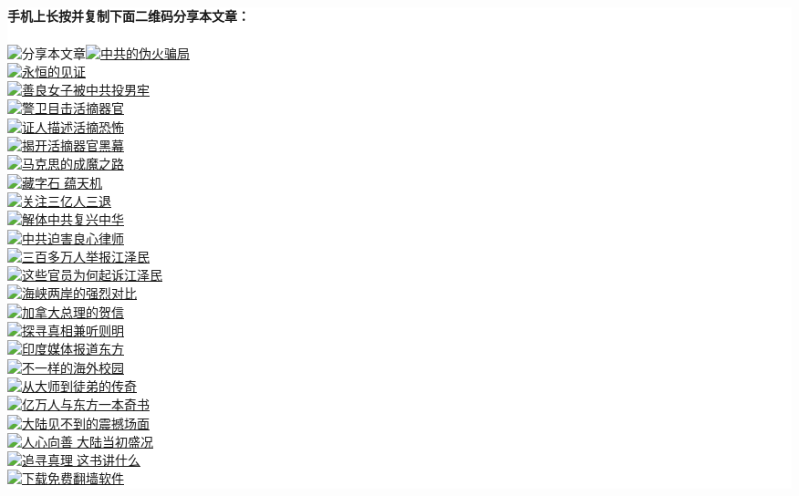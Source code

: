 <strong>手机上长按并复制下面二维码分享本文章：</strong><br><br><img src="https://quickchart.io/qr?size=256&text=https://github.com/1992513/djy/blob/master/gb/25/7/16/n14552572.md%231" title="分享本文章"></td><td VALIGN=TOP><a href="https://github.com/1992513/djy/blob/master/gb/16/1/21/n4622075.md?dfh#1" target="_blank"><img src="https://raw.githubusercontent.com/1992513/djy/master/gb/300/wei-f1.jpg" title="中共的伪火骗局"  alt="中共的伪火骗局"></a><br><a href="https://github.com/1992513/www/blob/master/README.md?dfh#9" target="_blank"><img src="https://raw.githubusercontent.com/1992513/djy/master/gb/300/yong-h.jpg" title="永恒的见证"  alt="永恒的见证"></a><br><a href="https://github.com/1992513/djy/blob/master/gb/13/9/29/n3974789.md?dfh#1" target="_blank"><img src="https://raw.githubusercontent.com/1992513/djy/master/gb/300/shang-lnz.jpg" title="善良女子被中共投男牢"  alt="善良女子被中共投男牢"></a><br><a href="https://github.com/1992513/djy/blob/master/gb/16/3/16/n4663449.md?dfh#1" target="_blank"><img src="https://raw.githubusercontent.com/1992513/djy/master/gb/300/huo-z3.jpg" title="警卫目击活摘器官"  alt="警卫目击活摘器官"></a><br><a href="https://github.com/1992513/djy/blob/master/gb/16/8/7/n8177641.md?dfh#1" target="_blank"><img src="https://raw.githubusercontent.com/1992513/djy/master/gb/300/huo-z4.jpg" title="证人描述活摘恐怖"  alt="证人描述活摘恐怖"></a><br><a href="https://github.com/1992513/djy/blob/master/gb/10/4/19/n2881569.md?dfh#1" target="_blank"><img src="https://raw.githubusercontent.com/1992513/djy/master/gb/300/huo-z1.jpg" title="揭开活摘器官黑幕"  alt="揭开活摘器官黑幕"></a><br><a href="https://github.com/1992513/djy/blob/master/gb/10/11/7/n3077476.md?dfh#1" target="_blank"><img src="https://raw.githubusercontent.com/1992513/djy/master/gb/300/ma-ks.jpg" title="马克思的成魔之路"  alt="马克思的成魔之路"></a><br><a href="https://github.com/1992513/djy/blob/master/gb/14/6/9/n4173977.md?dfh#1" target="_blank"><img src="https://raw.githubusercontent.com/1992513/djy/master/gb/300/chang-zs.jpg" title="藏字石 蕴天机"  alt="藏字石 蕴天机"></a><br><a href="https://github.com/1992513/djy/blob/master/gb/18/5/10/n10381511.md?dfh#1" target="_blank"><img src="https://raw.githubusercontent.com/1992513/djy/master/gb/300/st1.jpg" title="关注三亿人三退"  alt="关注三亿人三退"></a><br><a href="https://github.com/1992513/djy/blob/master/gb/18/3/21/n10237682.md?dfh#1" target="_blank"><img src="https://raw.githubusercontent.com/1992513/djy/master/gb/300/jie-t.jpg" title="解体中共复兴中华"  alt="解体中共复兴中华"></a><br><a href="https://github.com/1992513/djy/blob/master/gb/9/2/9/n2422991.md?dfh#1" target="_blank"><img src="https://raw.githubusercontent.com/1992513/djy/master/gb/300/gao-zs.jpg" title="中共迫害良心律师"  alt="中共迫害良心律师"></a><br><a href="https://github.com/1992513/djy/blob/master/gb/18/12/9/n10900044.md?dfh#1" target="_blank"><img src="https://raw.githubusercontent.com/1992513/djy/master/gb/300/sj1.jpg" title="三百多万人举报江泽民"  alt="三百多万人举报江泽民"></a><br><a href="https://github.com/1992513/djy/blob/master/gb/18/8/28/n10672014.md?dfh#1" target="_blank"><img src="https://raw.githubusercontent.com/1992513/djy/master/gb/300/sj2.jpg" title="这些官员为何起诉江泽民"  alt="这些官员为何起诉江泽民"></a><br><a href="https://github.com/1992513/djy/blob/master/gb/8/12/18/n2367165.md?dfh#1" target="_blank"><img src="https://raw.githubusercontent.com/1992513/djy/master/gb/300/liangan.jpg" title="海峡两岸的强烈对比"  alt="海峡两岸的强烈对比"></a><br><a href="https://github.com/1992513/djy/blob/master/gb/15/12/10/n4593139.md?dfh#1" target="_blank"><img src="https://raw.githubusercontent.com/1992513/djy/master/gb/300/jia-ndzl.jpg" title="加拿大总理的贺信"  alt="加拿大总理的贺信"></a><br><a href="https://github.com/1992513/djy/blob/master/gb/11/6/17/n3289382.md?dfh#1" target="_blank"><img src="https://raw.githubusercontent.com/1992513/djy/master/gb/300/xiao-wd.jpg" title="探寻真相兼听则明"  alt="探寻真相兼听则明"></a><br><a href="https://github.com/1992513/djy/blob/master/gb/18/10/27/n10812623.md?dfh#1" target="_blank"><img src="https://raw.githubusercontent.com/1992513/djy/master/gb/300/yindu.jpg" title="印度媒体报道东方"  alt="印度媒体报道东方"></a><br><a href="https://github.com/1992513/djy/blob/master/gb/18/6/9/n10469652.md?dfh#1" target="_blank"><img src="https://raw.githubusercontent.com/1992513/djy/master/gb/300/xie-j.jpg" title="不一样的海外校园"  alt="不一样的海外校园"></a><br><a href="https://github.com/1992513/djy/blob/master/gb/7/4/5/n1669415.md?dfh#1" target="_blank"><img src="https://raw.githubusercontent.com/1992513/djy/master/gb/300/li-up.jpg" title="从大师到徒弟的传奇"  alt="从大师到徒弟的传奇"></a><br><a href="https://github.com/1992513/djy/blob/master/gb/17/5/26/n9191512.md?dfh#1" target="_blank"><img src="https://raw.githubusercontent.com/1992513/djy/master/gb/300/zfl2.jpg" title="亿万人与东方一本奇书"  alt="亿万人与东方一本奇书"></a><br><a href="https://github.com/1992513/djy/blob/master/gb/13/11/27/n4020290.md?dfh#1" target="_blank"><img src="https://raw.githubusercontent.com/1992513/djy/master/gb/300/zhen-h.jpg" title="大陆见不到的震撼场面"  alt="大陆见不到的震撼场面"></a><br><a href="https://github.com/1992513/djy/blob/master/gb/15/7/17/n4482910.md?dfh#1" target="_blank"><img src="https://raw.githubusercontent.com/1992513/djy/master/gb/300/dalu-sk.jpg" title="人心向善 大陆当初盛况"  alt="人心向善 大陆当初盛况"></a><br><a href="https://github.com/1992513/djy/blob/master/gb/19/1/5/n10955468.md?dfh#1" target="_blank"><img src="https://raw.githubusercontent.com/1992513/djy/master/gb/300/zfl1.jpg" title="追寻真理 这书讲什么"  alt="追寻真理 这书讲什么"></a><br><a href="https://github.com/1992513/www/blob/master/README.md?dfh#1" target="_blank"><img src="https://raw.githubusercontent.com/1992513/djy/master/gb/300/fq1.jpg" title="下载免费翻墙软件"  alt="下载免费翻墙软件"></a><br></td></tr></table>
